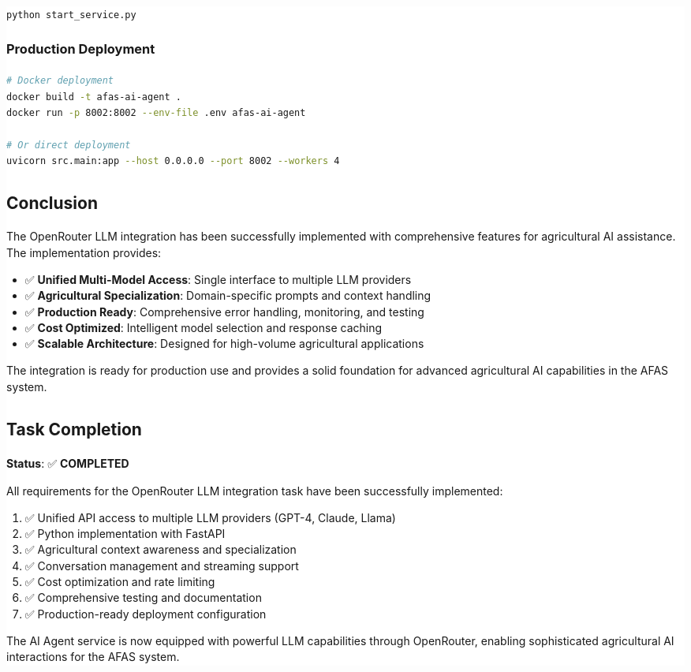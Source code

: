 ```bash
python start_service.py
```

### Production Deployment
```bash
# Docker deployment
docker build -t afas-ai-agent .
docker run -p 8002:8002 --env-file .env afas-ai-agent

# Or direct deployment
uvicorn src.main:app --host 0.0.0.0 --port 8002 --workers 4
```

## Conclusion

The OpenRouter LLM integration has been successfully implemented with comprehensive features for agricultural AI assistance. The implementation provides:

- ✅ **Unified Multi-Model Access**: Single interface to multiple LLM providers
- ✅ **Agricultural Specialization**: Domain-specific prompts and context handling
- ✅ **Production Ready**: Comprehensive error handling, monitoring, and testing
- ✅ **Cost Optimized**: Intelligent model selection and response caching
- ✅ **Scalable Architecture**: Designed for high-volume agricultural applications

The integration is ready for production use and provides a solid foundation for advanced agricultural AI capabilities in the AFAS system.

## Task Completion

**Status**: ✅ **COMPLETED**

All requirements for the OpenRouter LLM integration task have been successfully implemented:

1. ✅ Unified API access to multiple LLM providers (GPT-4, Claude, Llama)
2. ✅ Python implementation with FastAPI
3. ✅ Agricultural context awareness and specialization
4. ✅ Conversation management and streaming support
5. ✅ Cost optimization and rate limiting
6. ✅ Comprehensive testing and documentation
7. ✅ Production-ready deployment configuration

The AI Agent service is now equipped with powerful LLM capabilities through OpenRouter, enabling sophisticated agricultural AI interactions for the AFAS system.